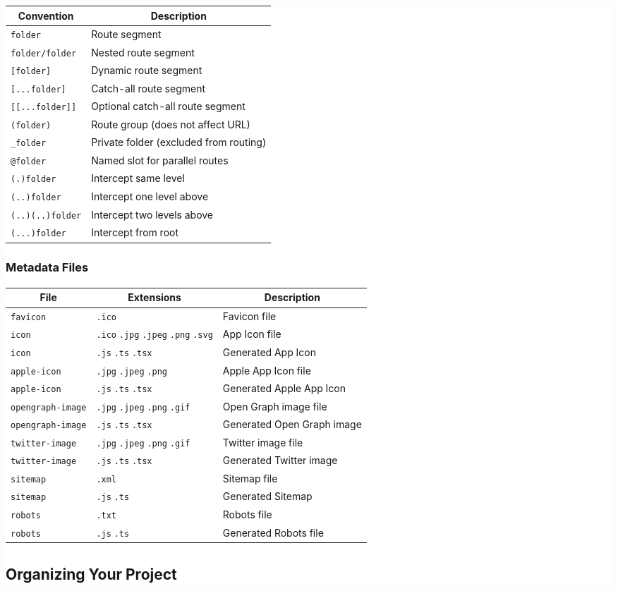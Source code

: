 | Convention | Description |
|-----------|-------------|
| `folder` | Route segment |
| `folder/folder` | Nested route segment |
| `[folder]` | Dynamic route segment |
| `[...folder]` | Catch-all route segment |
| `[[...folder]]` | Optional catch-all route segment |
| `(folder)` | Route group (does not affect URL) |
| `_folder` | Private folder (excluded from routing) |
| `@folder` | Named slot for parallel routes |
| `(.)folder` | Intercept same level |
| `(..)folder` | Intercept one level above |
| `(..)(..)folder` | Intercept two levels above |
| `(...)folder` | Intercept from root |

### Metadata Files

| File | Extensions | Description |
|------|-----------|-------------|
| `favicon` | `.ico` | Favicon file |
| `icon` | `.ico` `.jpg` `.jpeg` `.png` `.svg` | App Icon file |
| `icon` | `.js` `.ts` `.tsx` | Generated App Icon |
| `apple-icon` | `.jpg` `.jpeg` `.png` | Apple App Icon file |
| `apple-icon` | `.js` `.ts` `.tsx` | Generated Apple App Icon |
| `opengraph-image` | `.jpg` `.jpeg` `.png` `.gif` | Open Graph image file |
| `opengraph-image` | `.js` `.ts` `.tsx` | Generated Open Graph image |
| `twitter-image` | `.jpg` `.jpeg` `.png` `.gif` | Twitter image file |
| `twitter-image` | `.js` `.ts` `.tsx` | Generated Twitter image |
| `sitemap` | `.xml` | Sitemap file |
| `sitemap` | `.js` `.ts` | Generated Sitemap |
| `robots` | `.txt` | Robots file |
| `robots` | `.js` `.ts` | Generated Robots file |

## Organizing Your Project
